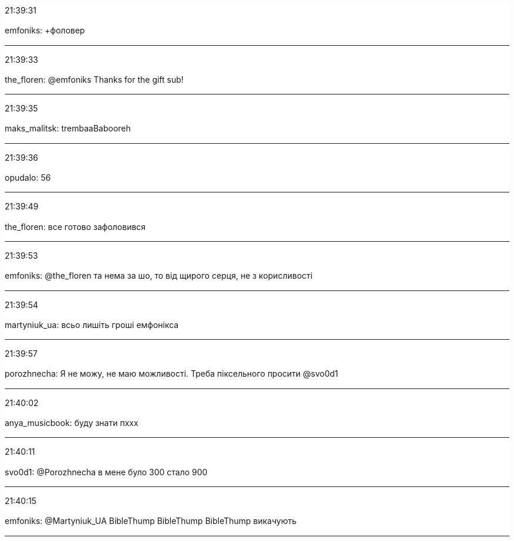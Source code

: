 21:39:31

emfoniks: +фоловер

---

21:39:33

the_floren: @emfoniks Thanks for the gift sub!

---

21:39:35

maks_malitsk: trembaaBabooreh

---

21:39:36

opudalo: 56

---

21:39:49

the_floren: все готово зафоловився

---

21:39:53

emfoniks: @the_floren та нема за шо, то від щирого серця, не з корисливості

---

21:39:54

martyniuk_ua: всьо лишіть гроші емфонікса

---

21:39:57

porozhnecha: Я не можу, не маю можливості. Треба піксельного просити @svo0d1

---

21:40:02

anya_musicbook: буду знати пххх

---

21:40:11

svo0d1: @Porozhnecha в мене було 300 стало 900

---

21:40:15

emfoniks: @Martyniuk_UA BibleThump BibleThump BibleThump викачують

---